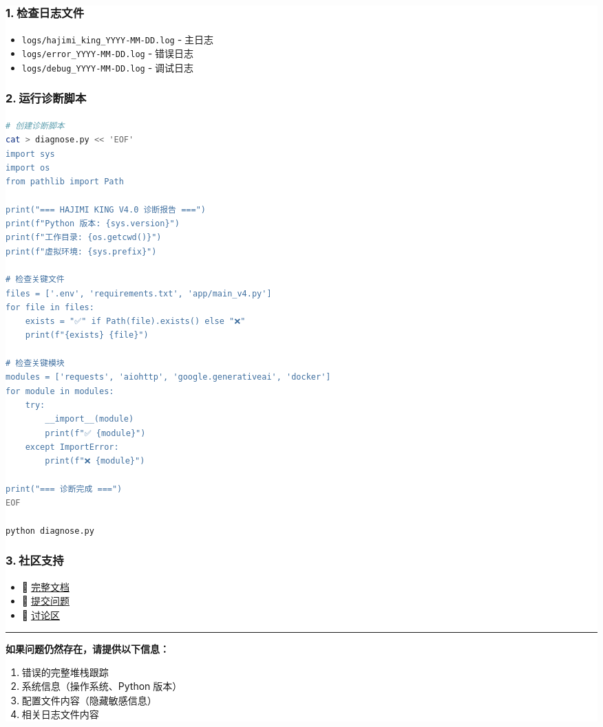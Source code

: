 ### 1. 检查日志文件
- `logs/hajimi_king_YYYY-MM-DD.log` - 主日志
- `logs/error_YYYY-MM-DD.log` - 错误日志
- `logs/debug_YYYY-MM-DD.log` - 调试日志

### 2. 运行诊断脚本
```bash
# 创建诊断脚本
cat > diagnose.py << 'EOF'
import sys
import os
from pathlib import Path

print("=== HAJIMI KING V4.0 诊断报告 ===")
print(f"Python 版本: {sys.version}")
print(f"工作目录: {os.getcwd()}")
print(f"虚拟环境: {sys.prefix}")

# 检查关键文件
files = ['.env', 'requirements.txt', 'app/main_v4.py']
for file in files:
    exists = "✅" if Path(file).exists() else "❌"
    print(f"{exists} {file}")

# 检查关键模块
modules = ['requests', 'aiohttp', 'google.generativeai', 'docker']
for module in modules:
    try:
        __import__(module)
        print(f"✅ {module}")
    except ImportError:
        print(f"❌ {module}")

print("=== 诊断完成 ===")
EOF

python diagnose.py
```

### 3. 社区支持
- 📖 [完整文档](V4_COMPLETE_IMPLEMENTATION_GUIDE.md)
- 🐛 [提交问题](https://github.com/your-repo/hajimi-king/issues)
- 💬 [讨论区](https://github.com/your-repo/hajimi-king/discussions)

---

**如果问题仍然存在，请提供以下信息：**
1. 错误的完整堆栈跟踪
2. 系统信息（操作系统、Python 版本）
3. 配置文件内容（隐藏敏感信息）
4. 相关日志文件内容